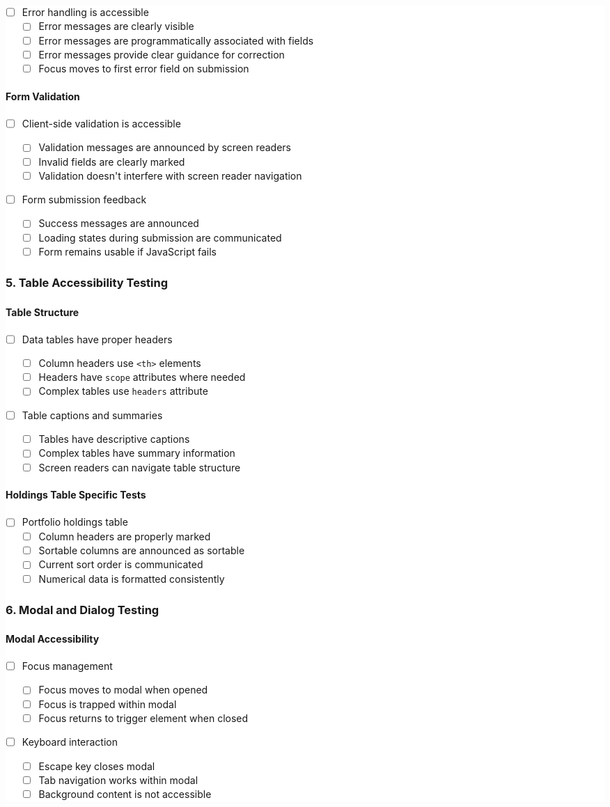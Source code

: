 - [ ] Error handling is accessible
  - [ ] Error messages are clearly visible
  - [ ] Error messages are programmatically associated with fields
  - [ ] Error messages provide clear guidance for correction
  - [ ] Focus moves to first error field on submission

#### Form Validation

- [ ] Client-side validation is accessible

  - [ ] Validation messages are announced by screen readers
  - [ ] Invalid fields are clearly marked
  - [ ] Validation doesn't interfere with screen reader navigation

- [ ] Form submission feedback
  - [ ] Success messages are announced
  - [ ] Loading states during submission are communicated
  - [ ] Form remains usable if JavaScript fails

### 5. Table Accessibility Testing

#### Table Structure

- [ ] Data tables have proper headers

  - [ ] Column headers use `<th>` elements
  - [ ] Headers have `scope` attributes where needed
  - [ ] Complex tables use `headers` attribute

- [ ] Table captions and summaries
  - [ ] Tables have descriptive captions
  - [ ] Complex tables have summary information
  - [ ] Screen readers can navigate table structure

#### Holdings Table Specific Tests

- [ ] Portfolio holdings table
  - [ ] Column headers are properly marked
  - [ ] Sortable columns are announced as sortable
  - [ ] Current sort order is communicated
  - [ ] Numerical data is formatted consistently

### 6. Modal and Dialog Testing

#### Modal Accessibility

- [ ] Focus management

  - [ ] Focus moves to modal when opened
  - [ ] Focus is trapped within modal
  - [ ] Focus returns to trigger element when closed

- [ ] Keyboard interaction

  - [ ] Escape key closes modal
  - [ ] Tab navigation works within modal
  - [ ] Background content is not accessible
